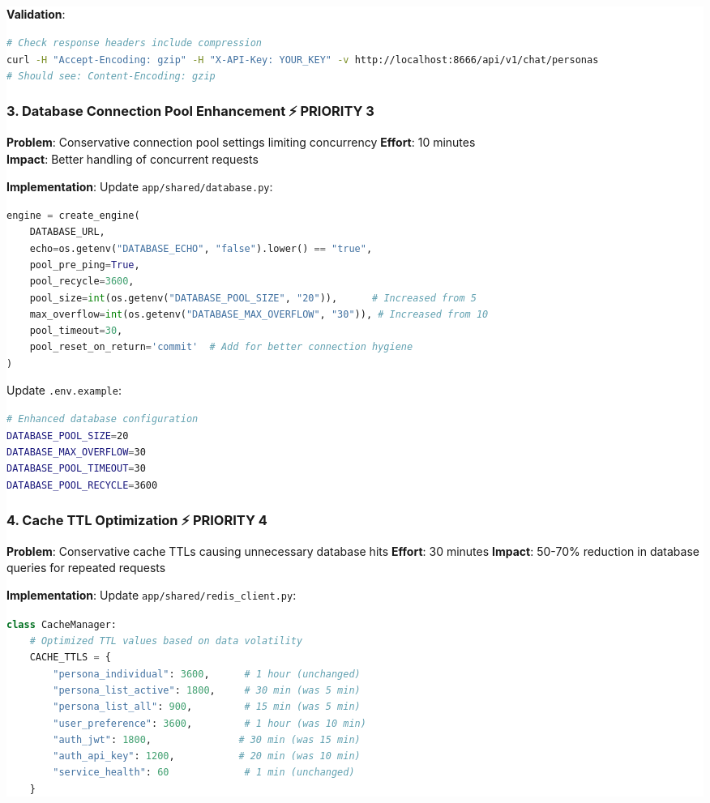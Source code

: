 **Validation**:
```bash
# Check response headers include compression
curl -H "Accept-Encoding: gzip" -H "X-API-Key: YOUR_KEY" -v http://localhost:8666/api/v1/chat/personas
# Should see: Content-Encoding: gzip
```

### 3. Database Connection Pool Enhancement ⚡ **PRIORITY 3**

**Problem**: Conservative connection pool settings limiting concurrency
**Effort**: 10 minutes  
**Impact**: Better handling of concurrent requests

**Implementation**:
Update `app/shared/database.py`:
```python
engine = create_engine(
    DATABASE_URL,
    echo=os.getenv("DATABASE_ECHO", "false").lower() == "true",
    pool_pre_ping=True,
    pool_recycle=3600,
    pool_size=int(os.getenv("DATABASE_POOL_SIZE", "20")),      # Increased from 5
    max_overflow=int(os.getenv("DATABASE_MAX_OVERFLOW", "30")), # Increased from 10
    pool_timeout=30,
    pool_reset_on_return='commit'  # Add for better connection hygiene
)
```

Update `.env.example`:
```bash
# Enhanced database configuration
DATABASE_POOL_SIZE=20
DATABASE_MAX_OVERFLOW=30
DATABASE_POOL_TIMEOUT=30
DATABASE_POOL_RECYCLE=3600
```

### 4. Cache TTL Optimization ⚡ **PRIORITY 4**

**Problem**: Conservative cache TTLs causing unnecessary database hits
**Effort**: 30 minutes
**Impact**: 50-70% reduction in database queries for repeated requests

**Implementation**:
Update `app/shared/redis_client.py`:
```python
class CacheManager:
    # Optimized TTL values based on data volatility
    CACHE_TTLS = {
        "persona_individual": 3600,      # 1 hour (unchanged)
        "persona_list_active": 1800,     # 30 min (was 5 min)
        "persona_list_all": 900,         # 15 min (was 5 min)  
        "user_preference": 3600,         # 1 hour (was 10 min)
        "auth_jwt": 1800,               # 30 min (was 15 min)
        "auth_api_key": 1200,           # 20 min (was 10 min)
        "service_health": 60             # 1 min (unchanged)
    }
```
